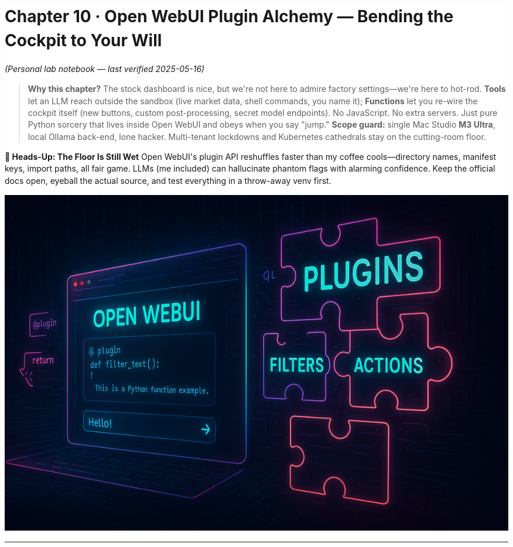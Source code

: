 # Chapter 10 · **Open WebUI Plugin Alchemy** — Bending the Cockpit to Your Will

*(Personal lab notebook — last verified 2025-05-16)*

> **Why this chapter?**
> The stock dashboard is nice, but we're not here to admire factory settings—we're here to hot-rod. **Tools** let an LLM reach outside the sandbox (live market data, shell commands, you name it); **Functions** let you re-wire the cockpit itself (new buttons, custom post-processing, secret model endpoints). No JavaScript. No extra servers. Just pure Python sorcery that lives inside Open WebUI and obeys when you say "jump."
> **Scope guard:** single Mac Studio **M3 Ultra**, local Ollama back-end, lone hacker. Multi-tenant lockdowns and Kubernetes cathedrals stay on the cutting-room floor.

**🚧 Heads-Up: The Floor Is Still Wet**
Open WebUI's plugin API reshuffles faster than my coffee cools—directory names, manifest keys, import paths, all fair game. LLMs (me included) can hallucinate phantom flags with alarming confidence. Keep the official docs open, eyeball the actual source, and test everything in a throw-away venv first. 

![Open WebUI Plugins](images/10-open-webui-plugins-title.png)

---
